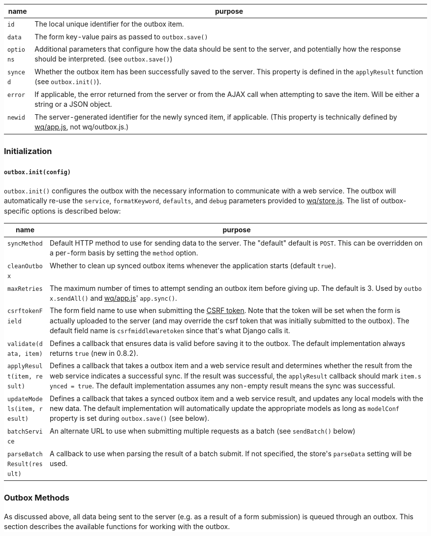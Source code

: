 name | purpose
-----|---------
`id` | The local unique identifier for the outbox item.
`data` | The form key-value pairs as passed to `outbox.save()`
`options` | Additional parameters that configure how the data should be sent to the server, and potentially how the response should be interpreted. (see `outbox.save()`)
`synced` | Whether the outbox item has been successfully saved to the server.  This property is defined in the `applyResult` function (see `outbox.init()`).
`error` | If applicable, the error returned from the server or from the AJAX call when attempting to save the item.  Will be either a string or a JSON object.
`newid` | The server-generated identifier for the newly synced item, if applicable.  (This property is technically defined by [wq/app.js], not wq/outbox.js.)

### Initialization

#### `outbox.init(config)`

`outbox.init()` configures the outbox with the necessary information to communicate with a web service.  The outbox will automatically re-use the `service`, `formatKeyword`, `defaults`, and `debug` parameters provided to [wq/store.js].  The list of outbox-specific options is described below:

name | purpose
-----|---------
`syncMethod` | Default HTTP method to use for sending data to the server.  The "default" default is `POST`.  This can be overridden on a per-form basis by setting the `method` option.
`cleanOutbox` | Whether to clean up synced outbox items whenever the application starts (default `true`).
`maxRetries` | The maximum number of times to attempt sending an outbox item before giving up.  The default is 3.  Used by `outbox.sendAll()` and [wq/app.js]' `app.sync()`. 
`csrftokenField` | The form field name to use when submitting the [CSRF token].  Note that the token will be set when the form is actually uploaded to the server (and may override the csrf token that was initially submitted to the outbox).  The default field name is `csrfmiddlewaretoken` since that's what Django calls it.
`validate(data, item)` | Defines a callback that ensures data is valid before saving it to the outbox.  The default implementation always returns `true` (new in 0.8.2).
`applyResult(item, result)` | Defines a callback that takes a outbox item and a web service result and determines whether the result from the web service indicates a successful sync.  If the result was successful, the `applyResult` callback should mark `item.synced = true`.  The default implementation assumes any non-empty result means the sync was successful.
`updateModels(item, result)` | Defines a callback that takes a synced outbox item and a web service result, and updates any local models with the new data.  The default implementation will automatically update the appropriate models as long as `modelConf` property is set during `outbox.save()` (see below).
`batchService` | An alternate URL to use when submitting multiple requests as a batch (see `sendBatch()` below)
`parseBatchResult(result)` | A callback to use when parsing the result of a batch submit.  If not specified, the store's `parseData` setting will be used.

### Outbox Methods

As discussed above, all data being sent to the server (e.g. as a result of a form submission) is queued through an outbox.  This section describes the available functions for working with the outbox.


[wq/outbox.js]: https://github.com/wq/wq.app/blob/master/js/wq/outbox.js
[wq.app]: https://wq.io/wq.app
[wq/app.js]: https://wq.io/docs/app-js
[wq/store.js]: https://wq.io/docs/store-js
[wq/model.js]: https://wq.io/docs/model-js
[wq/photos.js]: https://wq.io/docs/photos-js
[0.7 docs]: https://wq.io/0.7/docs/store-js
[AMD]: https://wq.io/docs/amd
[wq.db]: https://wq.io/wq.db
[CSRF Token]: https://docs.djangoproject.com/en/1.8/ref/csrf/